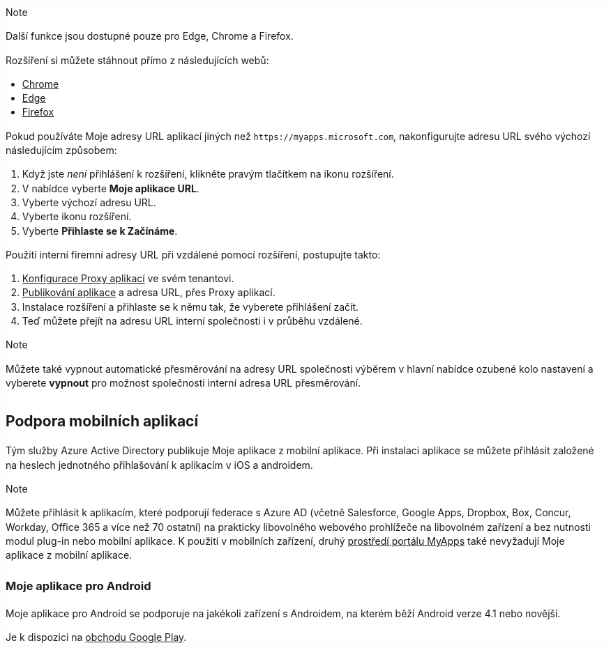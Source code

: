 > [!NOTE]
> Další funkce jsou dostupné pouze pro Edge, Chrome a Firefox.
>
Rozšíření si můžete stáhnout přímo z následujících webů:
- [Chrome](https://go.microsoft.com/fwlink/?linkid=866367)
- [Edge](https://go.microsoft.com/fwlink/?linkid=845176)
- [Firefox](https://go.microsoft.com/fwlink/?linkid=866366)

Pokud používáte Moje adresy URL aplikací jiných než `https://myapps.microsoft.com`, nakonfigurujte adresu URL svého výchozí následujícím způsobem:
1. Když jste *není* přihlášení k rozšíření, klikněte pravým tlačítkem na ikonu rozšíření.
2. V nabídce vyberte **Moje aplikace URL**.
3. Vyberte výchozí adresu URL.
4. Vyberte ikonu rozšíření.
5. Vyberte **Přihlaste se k Začínáme**.

Použití interní firemní adresy URL při vzdálené pomocí rozšíření, postupujte takto:
1. [Konfigurace Proxy aplikací](https://docs.microsoft.com/azure/active-directory/active-directory-application-proxy-enable) ve svém tenantovi.
2. [Publikování aplikace](https://docs.microsoft.com/azure/active-directory/application-proxy-publish-azure-portal) a adresa URL, přes Proxy aplikací.
3. Instalace rozšíření a přihlaste se k němu tak, že vyberete přihlášení začít.
4. Teď můžete přejít na adresu URL interní společnosti i v průběhu vzdálené.

> [!NOTE]
> Můžete také vypnout automatické přesměrování na adresy URL společnosti výběrem v hlavní nabídce ozubené kolo nastavení a vyberete **vypnout** pro možnost společnosti interní adresa URL přesměrování.


## <a name="mobile-app-support"></a>Podpora mobilních aplikací

Tým služby Azure Active Directory publikuje Moje aplikace z mobilní aplikace. Při instalaci aplikace se můžete přihlásit založené na heslech jednotného přihlašování k aplikacím v iOS a androidem.

> [!NOTE]
> Můžete přihlásit k aplikacím, které podporují federace s Azure AD (včetně Salesforce, Google Apps, Dropbox, Box, Concur, Workday, Office 365 a více než 70 ostatní) na prakticky libovolného webového prohlížeče na libovolném zařízení a bez nutnosti modul plug-in nebo mobilní aplikace. K použití v mobilních zařízení, druhý [prostředí portálu MyApps](https://myapps.microsoft.com/) také nevyžadují Moje aplikace z mobilní aplikace.
>
>

### <a name="my-apps-for-android"></a>Moje aplikace pro Android

Moje aplikace pro Android se podporuje na jakékoli zařízení s Androidem, na kterém běží Android verze 4.1 nebo novější.  

Je k dispozici na [obchodu Google Play](https://play.google.com/store/apps/details?id=com.microsoft.myapps).


[1]: ./media/active-directory-saas-access-panel-introduction/01.png
[2]: ./media/active-directory-saas-access-panel-introduction/02.png
[3]: ./media/active-directory-saas-access-panel-introduction/03.png
[4]: ./media/active-directory-saas-access-panel-introduction/04.png
[5]: ./media/active-directory-saas-access-panel-introduction/05.png